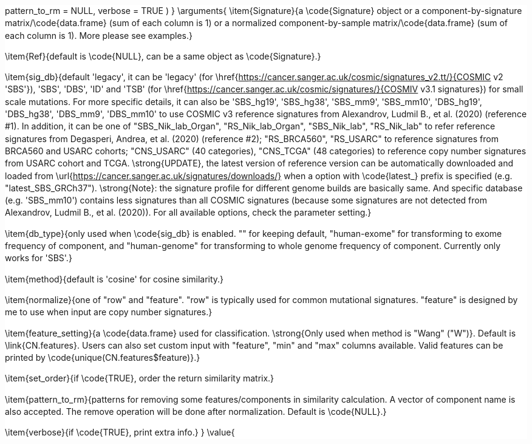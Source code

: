   pattern_to_rm = NULL,
  verbose = TRUE
)
}
\arguments{
\item{Signature}{a \code{Signature} object or a component-by-signature matrix/\code{data.frame}
(sum of each column is 1) or a normalized component-by-sample matrix/\code{data.frame}
(sum of each column is 1).
More please see examples.}

\item{Ref}{default is \code{NULL}, can be a same object as \code{Signature}.}

\item{sig_db}{default 'legacy', it can be 'legacy' (for \href{https://cancer.sanger.ac.uk/cosmic/signatures_v2.tt/}{COSMIC v2 'SBS'}),
'SBS', 'DBS', 'ID' and 'TSB' (for \href{https://cancer.sanger.ac.uk/cosmic/signatures/}{COSMIV v3.1 signatures})
for small scale mutations.
For more specific details, it can also be 'SBS_hg19', 'SBS_hg38',
'SBS_mm9', 'SBS_mm10', 'DBS_hg19', 'DBS_hg38', 'DBS_mm9', 'DBS_mm10' to use
COSMIC v3 reference signatures from Alexandrov, Ludmil B., et al. (2020) (reference #1).
In addition, it can be one of "SBS_Nik_lab_Organ", "RS_Nik_lab_Organ",
"SBS_Nik_lab", "RS_Nik_lab" to refer reference signatures from
Degasperi, Andrea, et al. (2020) (reference #2);
"RS_BRCA560", "RS_USARC" to reference signatures from BRCA560 and USARC cohorts;
"CNS_USARC" (40 categories), "CNS_TCGA" (48 categories) to reference copy number signatures from USARC cohort and TCGA.
\strong{UPDATE}, the latest version of reference version can be automatically
downloaded and loaded from \url{https://cancer.sanger.ac.uk/signatures/downloads/}
when a option with \code{latest_} prefix is specified (e.g. "latest_SBS_GRCh37").
\strong{Note}: the signature profile for different genome builds are basically same.
And specific database (e.g. 'SBS_mm10') contains less signatures than all COSMIC
signatures (because some signatures are not detected from Alexandrov, Ludmil B., et al. (2020)).
For all available options, check the parameter setting.}

\item{db_type}{only used when \code{sig_db} is enabled.
"" for keeping default, "human-exome" for transforming to exome frequency of component,
and "human-genome" for transforming to whole genome frequency of component.
Currently only works for 'SBS'.}

\item{method}{default is 'cosine' for cosine similarity.}

\item{normalize}{one of "row" and "feature". "row" is typically used
for common mutational signatures. "feature" is designed by me to use when input
are copy number signatures.}

\item{feature_setting}{a \code{data.frame} used for classification.
\strong{Only used when method is "Wang" ("W")}.
Default is \link{CN.features}. Users can also set custom input with "feature",
"min" and "max" columns available. Valid features can be printed by
\code{unique(CN.features$feature)}.}

\item{set_order}{if \code{TRUE}, order the return similarity matrix.}

\item{pattern_to_rm}{patterns for removing some features/components in similarity
calculation. A vector of component name is also accepted.
The remove operation will be done after normalization. Default is \code{NULL}.}

\item{verbose}{if \code{TRUE}, print extra info.}
}
\value{
